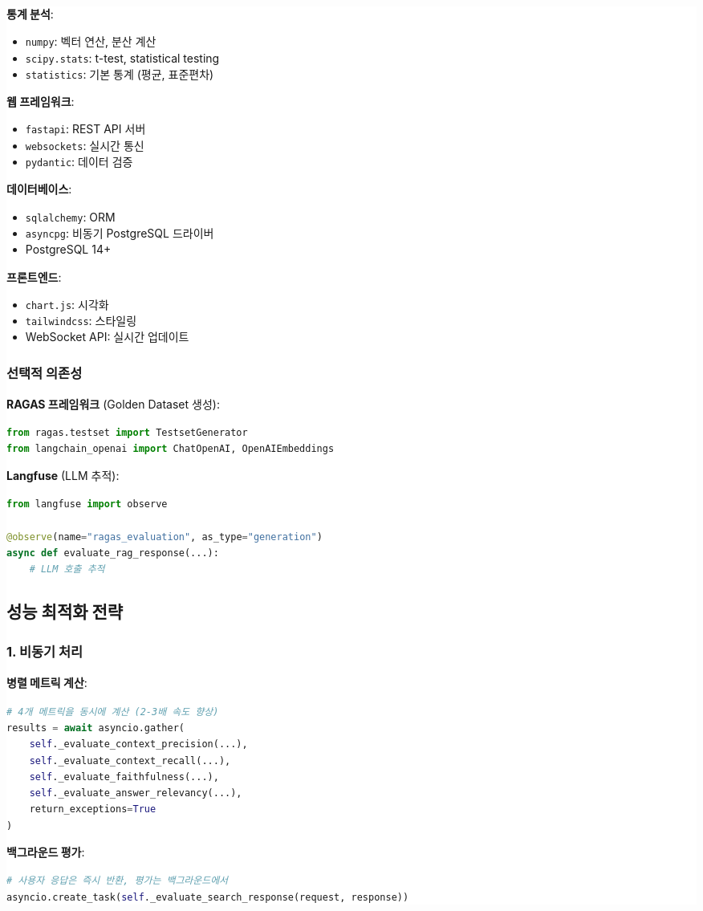 **통계 분석**:
- `numpy`: 벡터 연산, 분산 계산
- `scipy.stats`: t-test, statistical testing
- `statistics`: 기본 통계 (평균, 표준편차)

**웹 프레임워크**:
- `fastapi`: REST API 서버
- `websockets`: 실시간 통신
- `pydantic`: 데이터 검증

**데이터베이스**:
- `sqlalchemy`: ORM
- `asyncpg`: 비동기 PostgreSQL 드라이버
- PostgreSQL 14+

**프론트엔드**:
- `chart.js`: 시각화
- `tailwindcss`: 스타일링
- WebSocket API: 실시간 업데이트

### 선택적 의존성

**RAGAS 프레임워크** (Golden Dataset 생성):
```python
from ragas.testset import TestsetGenerator
from langchain_openai import ChatOpenAI, OpenAIEmbeddings
```

**Langfuse** (LLM 추적):
```python
from langfuse import observe

@observe(name="ragas_evaluation", as_type="generation")
async def evaluate_rag_response(...):
    # LLM 호출 추적
```

## 성능 최적화 전략

### 1. 비동기 처리

**병렬 메트릭 계산**:
```python
# 4개 메트릭을 동시에 계산 (2-3배 속도 향상)
results = await asyncio.gather(
    self._evaluate_context_precision(...),
    self._evaluate_context_recall(...),
    self._evaluate_faithfulness(...),
    self._evaluate_answer_relevancy(...),
    return_exceptions=True
)
```

**백그라운드 평가**:
```python
# 사용자 응답은 즉시 반환, 평가는 백그라운드에서
asyncio.create_task(self._evaluate_search_response(request, response))
```
